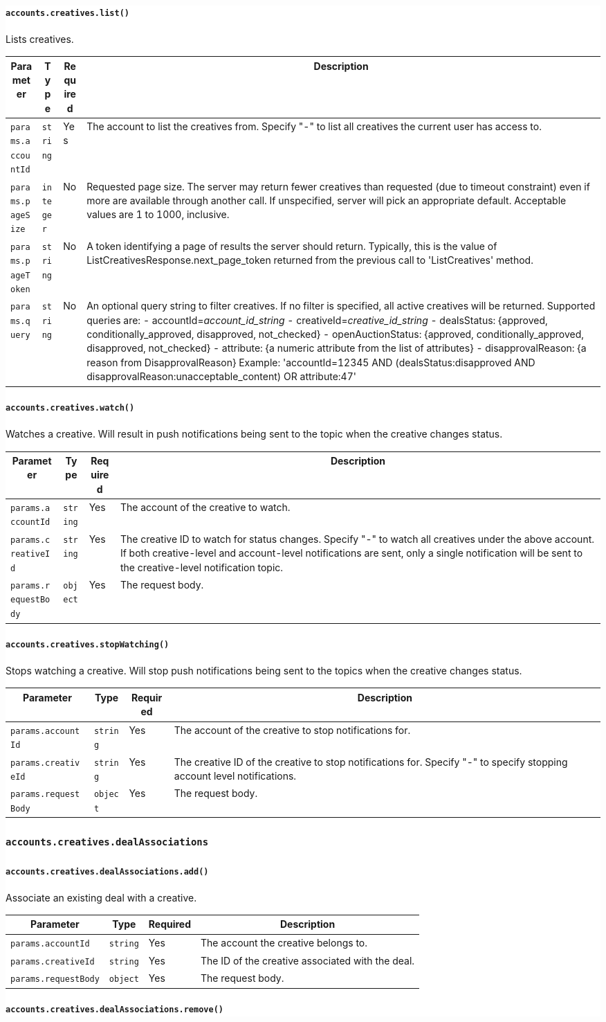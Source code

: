 #### `accounts.creatives.list()`

Lists creatives.

| Parameter | Type | Required | Description |
|---|---|---|---|
| `params.accountId` | `string` | Yes | The account to list the creatives from. Specify "-" to list all creatives the current user has access to. |
| `params.pageSize` | `integer` | No | Requested page size. The server may return fewer creatives than requested (due to timeout constraint) even if more are available through another call. If unspecified, server will pick an appropriate default. Acceptable values are 1 to 1000, inclusive. |
| `params.pageToken` | `string` | No | A token identifying a page of results the server should return. Typically, this is the value of ListCreativesResponse.next_page_token returned from the previous call to 'ListCreatives' method. |
| `params.query` | `string` | No | An optional query string to filter creatives. If no filter is specified, all active creatives will be returned. Supported queries are: - accountId=*account_id_string* - creativeId=*creative_id_string* - dealsStatus: {approved, conditionally_approved, disapproved, not_checked} - openAuctionStatus: {approved, conditionally_approved, disapproved, not_checked} - attribute: {a numeric attribute from the list of attributes} - disapprovalReason: {a reason from DisapprovalReason} Example: 'accountId=12345 AND (dealsStatus:disapproved AND disapprovalReason:unacceptable_content) OR attribute:47' |

#### `accounts.creatives.watch()`

Watches a creative. Will result in push notifications being sent to the topic when the creative changes status.

| Parameter | Type | Required | Description |
|---|---|---|---|
| `params.accountId` | `string` | Yes | The account of the creative to watch. |
| `params.creativeId` | `string` | Yes | The creative ID to watch for status changes. Specify "-" to watch all creatives under the above account. If both creative-level and account-level notifications are sent, only a single notification will be sent to the creative-level notification topic. |
| `params.requestBody` | `object` | Yes | The request body. |

#### `accounts.creatives.stopWatching()`

Stops watching a creative. Will stop push notifications being sent to the topics when the creative changes status.

| Parameter | Type | Required | Description |
|---|---|---|---|
| `params.accountId` | `string` | Yes | The account of the creative to stop notifications for. |
| `params.creativeId` | `string` | Yes | The creative ID of the creative to stop notifications for. Specify "-" to specify stopping account level notifications. |
| `params.requestBody` | `object` | Yes | The request body. |

### `accounts.creatives.dealAssociations`

#### `accounts.creatives.dealAssociations.add()`

Associate an existing deal with a creative.

| Parameter | Type | Required | Description |
|---|---|---|---|
| `params.accountId` | `string` | Yes | The account the creative belongs to. |
| `params.creativeId` | `string` | Yes | The ID of the creative associated with the deal. |
| `params.requestBody` | `object` | Yes | The request body. |

#### `accounts.creatives.dealAssociations.remove()`
